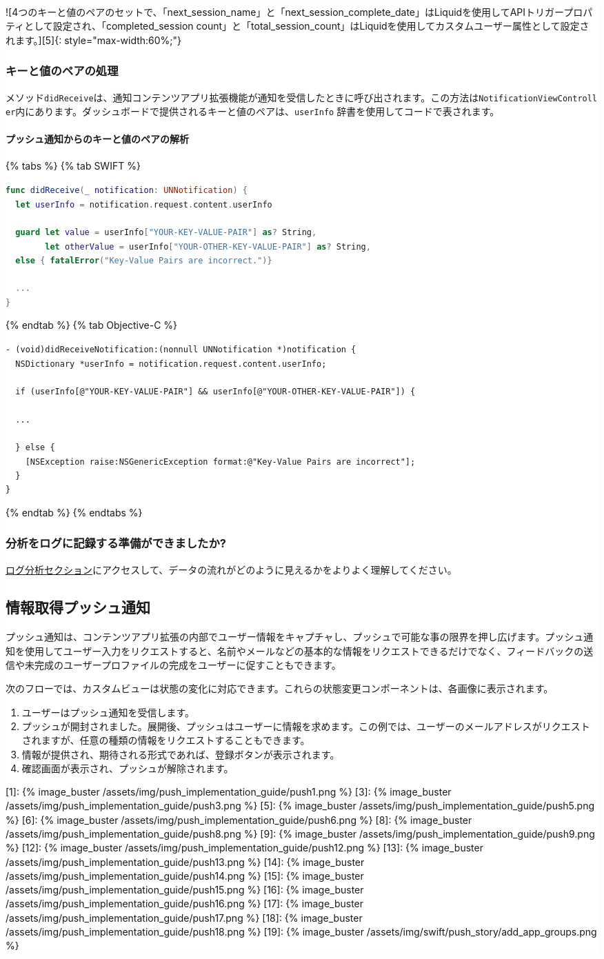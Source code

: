 ![4つのキーと値のペアのセットで、「next_session_name」と「next_session_complete_date」はLiquidを使用してAPIトリガープロパティとして設定され、「completed_session count」と「total_session_count」はLiquidを使用してカスタムユーザー属性として設定されます。][5]{: style="max-width:60%;"}

### キーと値のペアの処理

メソッド`didReceive`は、通知コンテンツアプリ拡張機能が通知を受信したときに呼び出されます。この方法は`NotificationViewController`内にあります。ダッシュボードで提供されるキーと値のペアは、`userInfo` 辞書を使用してコードで表されます。

#### プッシュ通知からのキーと値のペアの解析

{% tabs %}
{% tab SWIFT %}
``` swift 
func didReceive(_ notification: UNNotification) {
  let userInfo = notification.request.content.userInfo
     
  guard let value = userInfo["YOUR-KEY-VALUE-PAIR"] as? String,
        let otherValue = userInfo["YOUR-OTHER-KEY-VALUE-PAIR"] as? String,
  else { fatalError("Key-Value Pairs are incorrect.")}
 
  ...
}
```
{% endtab %}
{% tab Objective-C %}
```objc
- (void)didReceiveNotification:(nonnull UNNotification *)notification {
  NSDictionary *userInfo = notification.request.content.userInfo;
   
  if (userInfo[@"YOUR-KEY-VALUE-PAIR"] && userInfo[@"YOUR-OTHER-KEY-VALUE-PAIR"]) {
 
  ...
 
  } else {
    [NSException raise:NSGenericException format:@"Key-Value Pairs are incorrect"];
  }
}
```
{% endtab %}
{% endtabs %}

### 分析をログに記録する準備ができましたか?
[ログ分析セクション](#logging-analytics)にアクセスして、データの流れがどのように見えるかをよりよく理解してください。

## 情報取得プッシュ通知

プッシュ通知は、コンテンツアプリ拡張の内部でユーザー情報をキャプチャし、プッシュで可能な事の限界を押し広げます。プッシュ通知を使用してユーザー入力をリクエストすると、名前やメールなどの基本的な情報をリクエストできるだけでなく、フィードバックの送信や未完成のユーザープロファイルの完成をユーザーに促すこともできます。 

次のフローでは、カスタムビューは状態の変化に対応できます。これらの状態変更コンポーネントは、各画像に表示されます。 

1. ユーザーはプッシュ通知を受信します。
2. プッシュが開封されました。展開後、プッシュはユーザーに情報を求めます。この例では、ユーザーのメールアドレスがリクエストされますが、任意の種類の情報をリクエストすることもできます。
3. 情報が提供され、期待される形式であれば、登録ボタンが表示されます。
3. 確認画面が表示され、プッシュが解除されます。 


[1]: {% image_buster /assets/img/push_implementation_guide/push1.png %}
[3]: {% image_buster /assets/img/push_implementation_guide/push3.png %}
[5]: {% image_buster /assets/img/push_implementation_guide/push5.png %}
[6]: {% image_buster /assets/img/push_implementation_guide/push6.png %}
[8]: {% image_buster /assets/img/push_implementation_guide/push8.png %}
[9]: {% image_buster /assets/img/push_implementation_guide/push9.png %}
[12]: {% image_buster /assets/img/push_implementation_guide/push12.png %}
[13]: {% image_buster /assets/img/push_implementation_guide/push13.png %}
[14]: {% image_buster /assets/img/push_implementation_guide/push14.png %}
[15]: {% image_buster /assets/img/push_implementation_guide/push15.png %}
[16]: {% image_buster /assets/img/push_implementation_guide/push16.png %}
[17]: {% image_buster /assets/img/push_implementation_guide/push17.png %}
[18]: {% image_buster /assets/img/push_implementation_guide/push18.png %}
[19]: {% image_buster /assets/img/swift/push_story/add_app_groups.png %}